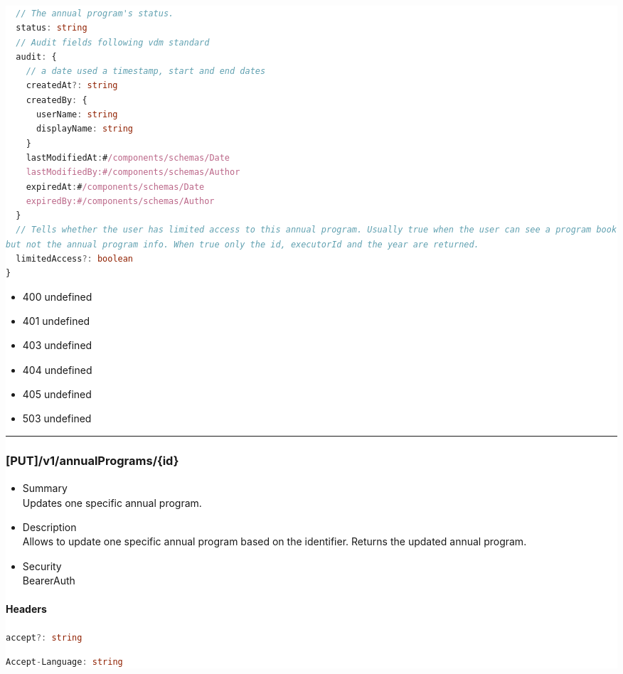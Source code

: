 ```ts
  // The annual program's status.
  status: string
  // Audit fields following vdm standard
  audit: {
    // a date used a timestamp, start and end dates
    createdAt?: string
    createdBy: {
      userName: string
      displayName: string
    }
    lastModifiedAt:#/components/schemas/Date
    lastModifiedBy:#/components/schemas/Author
    expiredAt:#/components/schemas/Date
    expiredBy:#/components/schemas/Author
  }
  // Tells whether the user has limited access to this annual program. Usually true when the user can see a program book but not the annual program info. When true only the id, executorId and the year are returned.
  limitedAccess?: boolean
}
```

- 400 undefined

- 401 undefined

- 403 undefined

- 404 undefined

- 405 undefined

- 503 undefined

---

### [PUT]/v1/annualPrograms/{id}

- Summary  
  Updates one specific annual program.

- Description  
  Allows to update one specific annual program based on the identifier. Returns the updated annual program.

- Security  
  BearerAuth

#### Headers

```ts
accept?: string
```

```ts
Accept-Language: string
```
